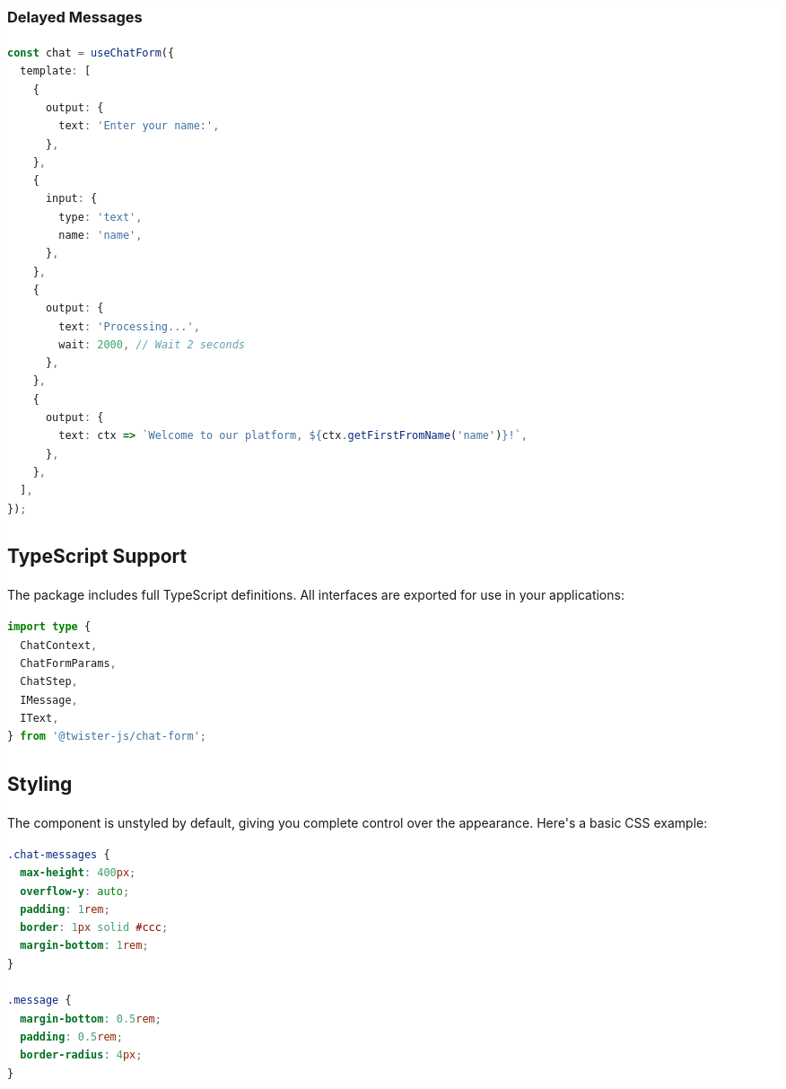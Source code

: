 ### Delayed Messages

```typescript
const chat = useChatForm({
  template: [
    {
      output: {
        text: 'Enter your name:',
      },
    },
    {
      input: {
        type: 'text',
        name: 'name',
      },
    },
    {
      output: {
        text: 'Processing...',
        wait: 2000, // Wait 2 seconds
      },
    },
    {
      output: {
        text: ctx => `Welcome to our platform, ${ctx.getFirstFromName('name')}!`,
      },
    },
  ],
});
```

## TypeScript Support

The package includes full TypeScript definitions. All interfaces are exported for use in your applications:

```typescript
import type {
  ChatContext,
  ChatFormParams,
  ChatStep,
  IMessage,
  IText,
} from '@twister-js/chat-form';
```

## Styling

The component is unstyled by default, giving you complete control over the appearance. Here's a basic CSS example:

```css
.chat-messages {
  max-height: 400px;
  overflow-y: auto;
  padding: 1rem;
  border: 1px solid #ccc;
  margin-bottom: 1rem;
}

.message {
  margin-bottom: 0.5rem;
  padding: 0.5rem;
  border-radius: 4px;
}
```